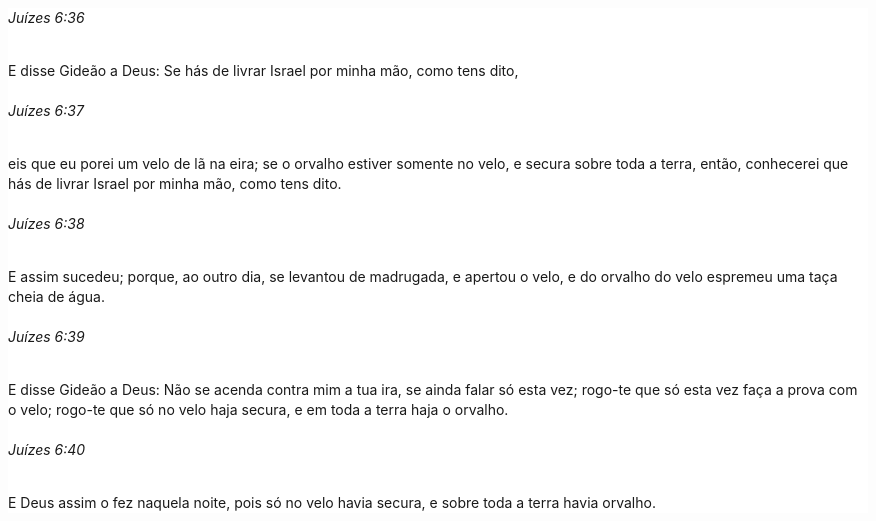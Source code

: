###### Juízes 6:36

E disse Gideão a Deus: Se hás de livrar Israel por minha mão, como tens dito,

###### Juízes 6:37

eis que eu porei um velo de lã na eira; se o orvalho estiver somente no velo, e secura sobre toda a terra, então, conhecerei que hás de livrar Israel por minha mão, como tens dito.

###### Juízes 6:38

E assim sucedeu; porque, ao outro dia, se levantou de madrugada, e apertou o velo, e do orvalho do velo espremeu uma taça cheia de água.

###### Juízes 6:39

E disse Gideão a Deus: Não se acenda contra mim a tua ira, se ainda falar só esta vez; rogo-te que só esta vez faça a prova com o velo; rogo-te que só no velo haja secura, e em toda a terra haja o orvalho.

###### Juízes 6:40

E Deus assim o fez naquela noite, pois só no velo havia secura, e sobre toda a terra havia orvalho.

